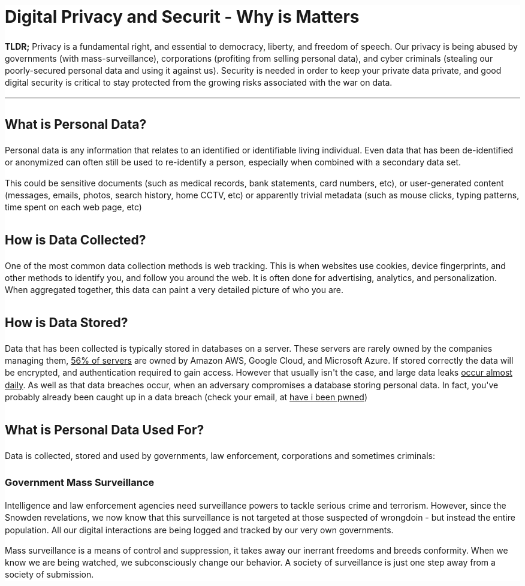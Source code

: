 # Digital Privacy and Securit - Why is Matters


**TLDR;** Privacy is a fundamental right, and essential to democracy, liberty, and freedom of speech. Our privacy is being abused by governments (with mass-surveillance), corporations (profiting from selling personal data), and cyber criminals (stealing our poorly-secured personal data and using it against us). Security is needed in order to keep your private data private, and good digital security is critical to stay protected from the growing risks associated with the war on data.

----

## What is Personal Data?
Personal data is any information that relates to an identified or identifiable living individual. Even data that has been de-identified or anonymized can often still be used to re-identify a person, especially when combined with a secondary data set.

This could be sensitive documents (such as medical records, bank statements, card numbers, etc), or user-generated content (messages, emails, photos, search history, home CCTV, etc) or apparently trivial metadata (such as mouse clicks, typing patterns, time spent on each web page, etc)

## How is Data Collected?
One of the most common data collection methods is web tracking. This is when websites use cookies, device fingerprints, and other methods to identify you, and follow you around the web. It is often done for advertising, analytics, and personalization. When aggregated together, this data can paint a very detailed picture of who you are.

## How is Data Stored?
Data that has been collected is typically stored in databases on a server. These servers are rarely owned by the companies managing them, [56% of servers](https://www.canalys.com/newsroom/global-cloud-market-Q3-2019) are owned by Amazon AWS, Google Cloud, and Microsoft Azure. If stored correctly the data will be encrypted, and authentication required to gain access. However that usually isn't the case, and large data leaks [occur almost daily](https://selfkey.org/data-breaches-in-2019/). As well as that data breaches occur, when an adversary compromises a database storing personal data. In fact, you've probably already been caught up in a data breach (check your email, at [have i been pwned](https://haveibeenpwned.com))

## What is Personal Data Used For?

Data is collected, stored and used by governments, law enforcement, corporations and sometimes criminals:

### Government Mass Surveillance
Intelligence and law enforcement agencies need surveillance powers to tackle serious crime and terrorism. However, since the Snowden revelations, we now know that this surveillance is not targeted at those suspected of wrongdoin - but instead the entire population. All our digital interactions are being logged and tracked by our very own governments.

Mass surveillance is a means of control and suppression, it takes away our inerrant freedoms and breeds conformity. When we know we are being watched, we subconsciously change our behavior. A society of surveillance is just one step away from a society of submission.
